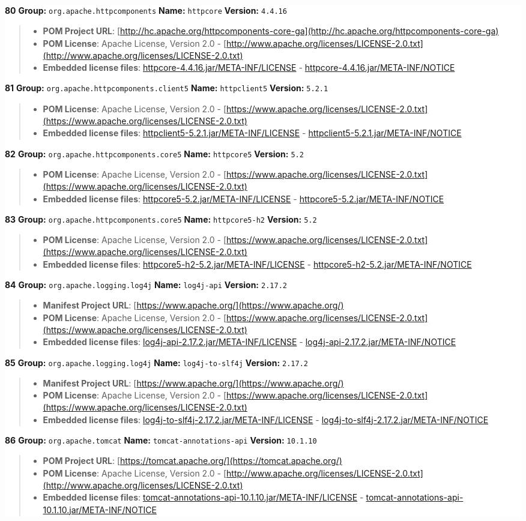 **80** **Group:** `org.apache.httpcomponents` **Name:** `httpcore` **Version:** `4.4.16` 
> - **POM Project URL**: [http://hc.apache.org/httpcomponents-core-ga](http://hc.apache.org/httpcomponents-core-ga)
> - **POM License**: Apache License, Version 2.0 - [http://www.apache.org/licenses/LICENSE-2.0.txt](http://www.apache.org/licenses/LICENSE-2.0.txt)
> - **Embedded license files**: [httpcore-4.4.16.jar/META-INF/LICENSE](httpcore-4.4.16.jar/META-INF/LICENSE) 
    - [httpcore-4.4.16.jar/META-INF/NOTICE](httpcore-4.4.16.jar/META-INF/NOTICE)

**81** **Group:** `org.apache.httpcomponents.client5` **Name:** `httpclient5` **Version:** `5.2.1` 
> - **POM License**: Apache License, Version 2.0 - [https://www.apache.org/licenses/LICENSE-2.0.txt](https://www.apache.org/licenses/LICENSE-2.0.txt)
> - **Embedded license files**: [httpclient5-5.2.1.jar/META-INF/LICENSE](httpclient5-5.2.1.jar/META-INF/LICENSE) 
    - [httpclient5-5.2.1.jar/META-INF/NOTICE](httpclient5-5.2.1.jar/META-INF/NOTICE)

**82** **Group:** `org.apache.httpcomponents.core5` **Name:** `httpcore5` **Version:** `5.2` 
> - **POM License**: Apache License, Version 2.0 - [https://www.apache.org/licenses/LICENSE-2.0.txt](https://www.apache.org/licenses/LICENSE-2.0.txt)
> - **Embedded license files**: [httpcore5-5.2.jar/META-INF/LICENSE](httpcore5-5.2.jar/META-INF/LICENSE) 
    - [httpcore5-5.2.jar/META-INF/NOTICE](httpcore5-5.2.jar/META-INF/NOTICE)

**83** **Group:** `org.apache.httpcomponents.core5` **Name:** `httpcore5-h2` **Version:** `5.2` 
> - **POM License**: Apache License, Version 2.0 - [https://www.apache.org/licenses/LICENSE-2.0.txt](https://www.apache.org/licenses/LICENSE-2.0.txt)
> - **Embedded license files**: [httpcore5-h2-5.2.jar/META-INF/LICENSE](httpcore5-h2-5.2.jar/META-INF/LICENSE) 
    - [httpcore5-h2-5.2.jar/META-INF/NOTICE](httpcore5-h2-5.2.jar/META-INF/NOTICE)

**84** **Group:** `org.apache.logging.log4j` **Name:** `log4j-api` **Version:** `2.17.2` 
> - **Manifest Project URL**: [https://www.apache.org/](https://www.apache.org/)
> - **POM License**: Apache License, Version 2.0 - [https://www.apache.org/licenses/LICENSE-2.0.txt](https://www.apache.org/licenses/LICENSE-2.0.txt)
> - **Embedded license files**: [log4j-api-2.17.2.jar/META-INF/LICENSE](log4j-api-2.17.2.jar/META-INF/LICENSE) 
    - [log4j-api-2.17.2.jar/META-INF/NOTICE](log4j-api-2.17.2.jar/META-INF/NOTICE)

**85** **Group:** `org.apache.logging.log4j` **Name:** `log4j-to-slf4j` **Version:** `2.17.2` 
> - **Manifest Project URL**: [https://www.apache.org/](https://www.apache.org/)
> - **POM License**: Apache License, Version 2.0 - [https://www.apache.org/licenses/LICENSE-2.0.txt](https://www.apache.org/licenses/LICENSE-2.0.txt)
> - **Embedded license files**: [log4j-to-slf4j-2.17.2.jar/META-INF/LICENSE](log4j-to-slf4j-2.17.2.jar/META-INF/LICENSE) 
    - [log4j-to-slf4j-2.17.2.jar/META-INF/NOTICE](log4j-to-slf4j-2.17.2.jar/META-INF/NOTICE)

**86** **Group:** `org.apache.tomcat` **Name:** `tomcat-annotations-api` **Version:** `10.1.10` 
> - **POM Project URL**: [https://tomcat.apache.org/](https://tomcat.apache.org/)
> - **POM License**: Apache License, Version 2.0 - [http://www.apache.org/licenses/LICENSE-2.0.txt](http://www.apache.org/licenses/LICENSE-2.0.txt)
> - **Embedded license files**: [tomcat-annotations-api-10.1.10.jar/META-INF/LICENSE](tomcat-annotations-api-10.1.10.jar/META-INF/LICENSE) 
    - [tomcat-annotations-api-10.1.10.jar/META-INF/NOTICE](tomcat-annotations-api-10.1.10.jar/META-INF/NOTICE)
